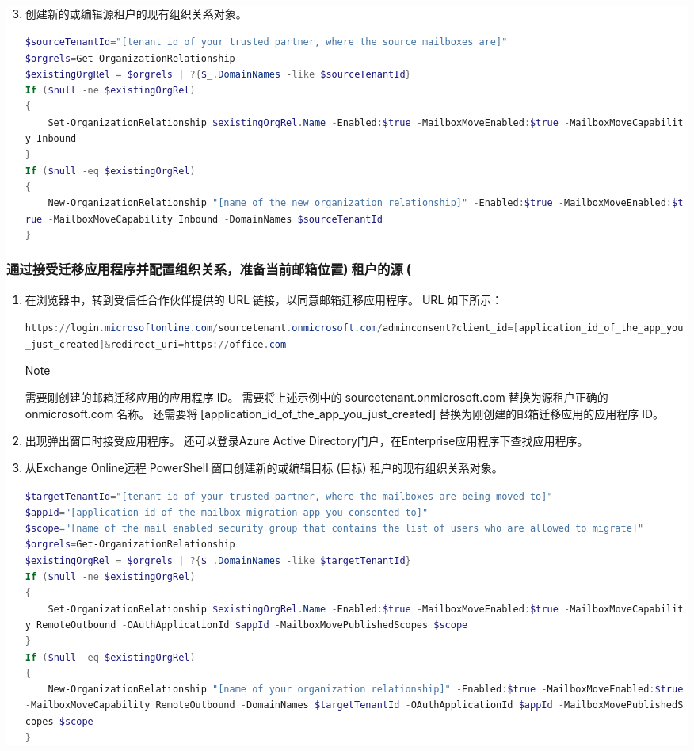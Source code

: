 3. 创建新的或编辑源租户的现有组织关系对象。

   ```powershell
   $sourceTenantId="[tenant id of your trusted partner, where the source mailboxes are]"
   $orgrels=Get-OrganizationRelationship
   $existingOrgRel = $orgrels | ?{$_.DomainNames -like $sourceTenantId}
   If ($null -ne $existingOrgRel)
   {
       Set-OrganizationRelationship $existingOrgRel.Name -Enabled:$true -MailboxMoveEnabled:$true -MailboxMoveCapability Inbound
   }
   If ($null -eq $existingOrgRel)
   {
       New-OrganizationRelationship "[name of the new organization relationship]" -Enabled:$true -MailboxMoveEnabled:$true -MailboxMoveCapability Inbound -DomainNames $sourceTenantId
   }
   ```

### <a name="prepare-the-source-current-mailbox-location-tenant-by-accepting-the-migration-application-and-configuring-the-organization-relationship"></a>通过接受迁移应用程序并配置组织关系，准备当前邮箱位置) 租户的源 (

1. 在浏览器中，转到受信任合作伙伴提供的 URL 链接，以同意邮箱迁移应用程序。 URL 如下所示：

   ```powershell
   https://login.microsoftonline.com/sourcetenant.onmicrosoft.com/adminconsent?client_id=[application_id_of_the_app_you_just_created]&redirect_uri=https://office.com
   ```

   > [!NOTE]
   > 需要刚创建的邮箱迁移应用的应用程序 ID。
   > 需要将上述示例中的 sourcetenant.onmicrosoft.com 替换为源租户正确的 onmicrosoft.com 名称。
   > 还需要将 [application_id_of_the_app_you_just_created] 替换为刚创建的邮箱迁移应用的应用程序 ID。

2. 出现弹出窗口时接受应用程序。 还可以登录Azure Active Directory门户，在Enterprise应用程序下查找应用程序。

3. 从Exchange Online远程 PowerShell 窗口创建新的或编辑目标 (目标) 租户的现有组织关系对象。

   ```powershell
   $targetTenantId="[tenant id of your trusted partner, where the mailboxes are being moved to]"
   $appId="[application id of the mailbox migration app you consented to]"
   $scope="[name of the mail enabled security group that contains the list of users who are allowed to migrate]"
   $orgrels=Get-OrganizationRelationship
   $existingOrgRel = $orgrels | ?{$_.DomainNames -like $targetTenantId}
   If ($null -ne $existingOrgRel)
   {
       Set-OrganizationRelationship $existingOrgRel.Name -Enabled:$true -MailboxMoveEnabled:$true -MailboxMoveCapability RemoteOutbound -OAuthApplicationId $appId -MailboxMovePublishedScopes $scope
   }
   If ($null -eq $existingOrgRel)
   {
       New-OrganizationRelationship "[name of your organization relationship]" -Enabled:$true -MailboxMoveEnabled:$true -MailboxMoveCapability RemoteOutbound -DomainNames $targetTenantId -OAuthApplicationId $appId -MailboxMovePublishedScopes $scope
   }
   ```
